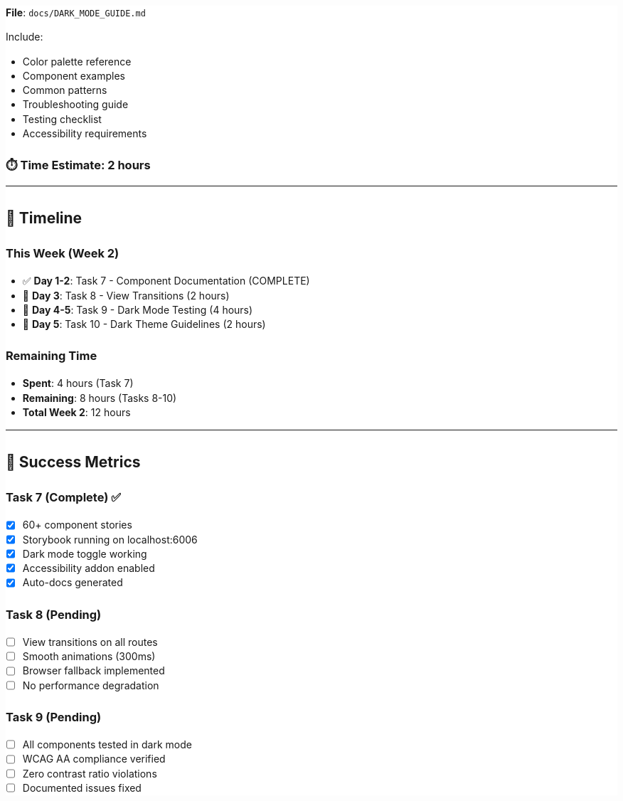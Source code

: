 **File**: `docs/DARK_MODE_GUIDE.md`

Include:

- Color palette reference
- Component examples
- Common patterns
- Troubleshooting guide
- Testing checklist
- Accessibility requirements

### ⏱️ Time Estimate: 2 hours

---

## 📅 Timeline

### This Week (Week 2)

- ✅ **Day 1-2**: Task 7 - Component Documentation (COMPLETE)
- 🔄 **Day 3**: Task 8 - View Transitions (2 hours)
- 🔄 **Day 4-5**: Task 9 - Dark Mode Testing (4 hours)
- 🔄 **Day 5**: Task 10 - Dark Theme Guidelines (2 hours)

### Remaining Time

- **Spent**: 4 hours (Task 7)
- **Remaining**: 8 hours (Tasks 8-10)
- **Total Week 2**: 12 hours

---

## 🎯 Success Metrics

### Task 7 (Complete) ✅

- [x] 60+ component stories
- [x] Storybook running on localhost:6006
- [x] Dark mode toggle working
- [x] Accessibility addon enabled
- [x] Auto-docs generated

### Task 8 (Pending)

- [ ] View transitions on all routes
- [ ] Smooth animations (300ms)
- [ ] Browser fallback implemented
- [ ] No performance degradation

### Task 9 (Pending)

- [ ] All components tested in dark mode
- [ ] WCAG AA compliance verified
- [ ] Zero contrast ratio violations
- [ ] Documented issues fixed
